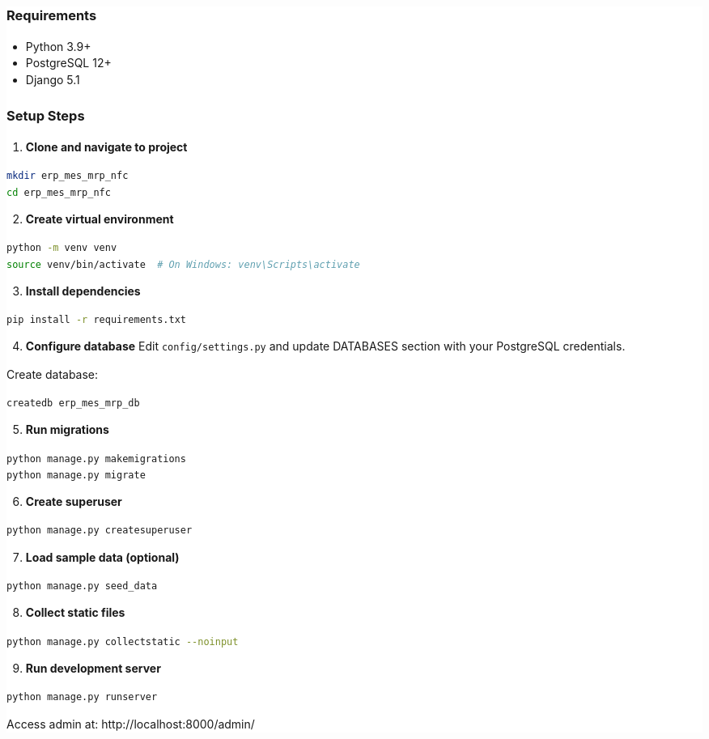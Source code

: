 ### Requirements
- Python 3.9+
- PostgreSQL 12+
- Django 5.1

### Setup Steps

1. **Clone and navigate to project**
```bash
mkdir erp_mes_mrp_nfc
cd erp_mes_mrp_nfc
```

2. **Create virtual environment**
```bash
python -m venv venv
source venv/bin/activate  # On Windows: venv\Scripts\activate
```

3. **Install dependencies**
```bash
pip install -r requirements.txt
```

4. **Configure database**
Edit `config/settings.py` and update DATABASES section with your PostgreSQL credentials.

Create database:
```bash
createdb erp_mes_mrp_db
```

5. **Run migrations**
```bash
python manage.py makemigrations
python manage.py migrate
```

6. **Create superuser**
```bash
python manage.py createsuperuser
```

7. **Load sample data (optional)**
```bash
python manage.py seed_data
```

8. **Collect static files**
```bash
python manage.py collectstatic --noinput
```

9. **Run development server**
```bash
python manage.py runserver
```

Access admin at: http://localhost:8000/admin/
